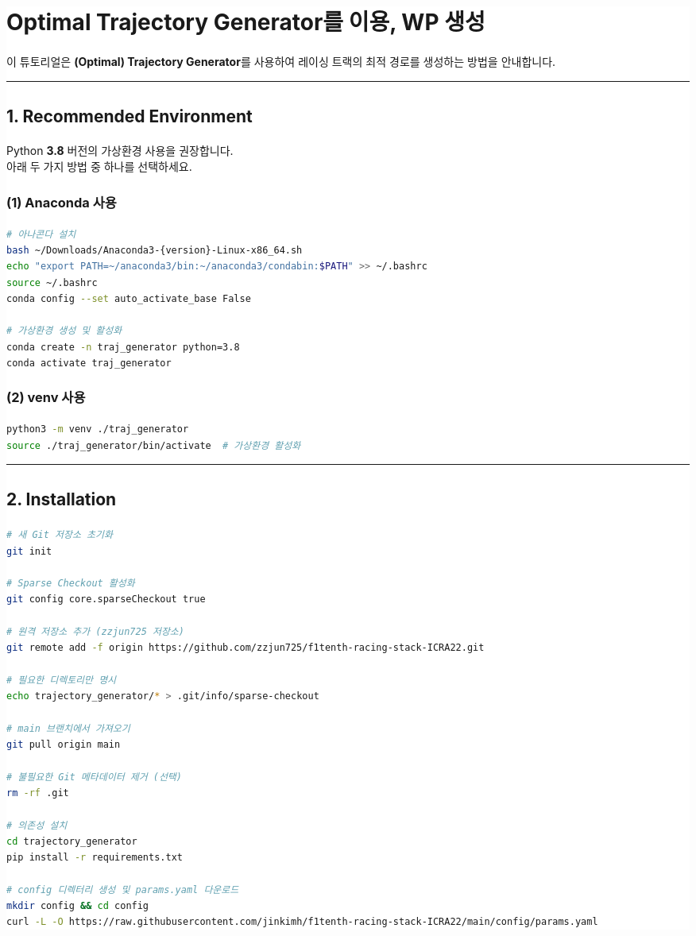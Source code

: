 # Optimal Trajectory Generator를 이용, WP 생성

이 튜토리얼은 **(Optimal) Trajectory Generator**를 사용하여 레이싱 트랙의 최적 경로를 생성하는 방법을 안내합니다.

---

## 1. Recommended Environment
Python **3.8** 버전의 가상환경 사용을 권장합니다.  
아래 두 가지 방법 중 하나를 선택하세요.

### (1) Anaconda 사용

```bash
# 아나콘다 설치
bash ~/Downloads/Anaconda3-{version}-Linux-x86_64.sh
echo "export PATH=~/anaconda3/bin:~/anaconda3/condabin:$PATH" >> ~/.bashrc
source ~/.bashrc
conda config --set auto_activate_base False

# 가상환경 생성 및 활성화
conda create -n traj_generator python=3.8
conda activate traj_generator
```

### (2) venv 사용
```bash
python3 -m venv ./traj_generator
source ./traj_generator/bin/activate  # 가상환경 활성화
````



---

## 2. Installation

```bash
# 새 Git 저장소 초기화
git init

# Sparse Checkout 활성화
git config core.sparseCheckout true

# 원격 저장소 추가 (zzjun725 저장소)
git remote add -f origin https://github.com/zzjun725/f1tenth-racing-stack-ICRA22.git

# 필요한 디렉토리만 명시
echo trajectory_generator/* > .git/info/sparse-checkout

# main 브랜치에서 가져오기
git pull origin main

# 불필요한 Git 메타데이터 제거 (선택)
rm -rf .git

# 의존성 설치
cd trajectory_generator
pip install -r requirements.txt
 
# config 디렉터리 생성 및 params.yaml 다운로드
mkdir config && cd config
curl -L -O https://raw.githubusercontent.com/jinkimh/f1tenth-racing-stack-ICRA22/main/config/params.yaml

```